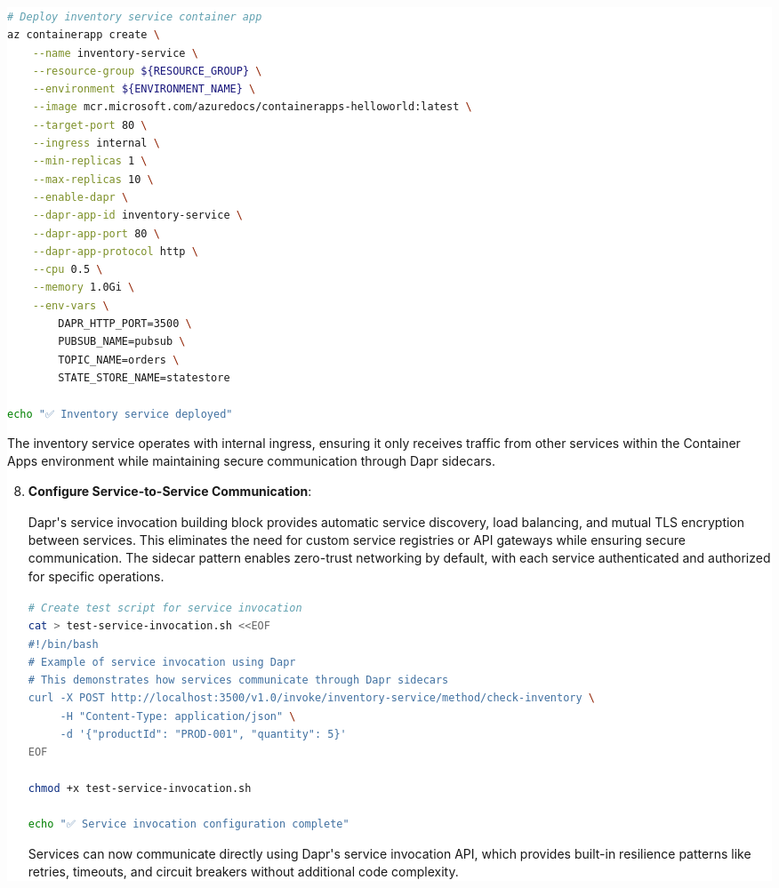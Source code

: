    ```bash
   # Deploy inventory service container app
   az containerapp create \
       --name inventory-service \
       --resource-group ${RESOURCE_GROUP} \
       --environment ${ENVIRONMENT_NAME} \
       --image mcr.microsoft.com/azuredocs/containerapps-helloworld:latest \
       --target-port 80 \
       --ingress internal \
       --min-replicas 1 \
       --max-replicas 10 \
       --enable-dapr \
       --dapr-app-id inventory-service \
       --dapr-app-port 80 \
       --dapr-app-protocol http \
       --cpu 0.5 \
       --memory 1.0Gi \
       --env-vars \
           DAPR_HTTP_PORT=3500 \
           PUBSUB_NAME=pubsub \
           TOPIC_NAME=orders \
           STATE_STORE_NAME=statestore
   
   echo "✅ Inventory service deployed"
   ```

   The inventory service operates with internal ingress, ensuring it only receives traffic from other services within the Container Apps environment while maintaining secure communication through Dapr sidecars.

8. **Configure Service-to-Service Communication**:

   Dapr's service invocation building block provides automatic service discovery, load balancing, and mutual TLS encryption between services. This eliminates the need for custom service registries or API gateways while ensuring secure communication. The sidecar pattern enables zero-trust networking by default, with each service authenticated and authorized for specific operations.

   ```bash
   # Create test script for service invocation
   cat > test-service-invocation.sh <<EOF
   #!/bin/bash
   # Example of service invocation using Dapr
   # This demonstrates how services communicate through Dapr sidecars
   curl -X POST http://localhost:3500/v1.0/invoke/inventory-service/method/check-inventory \
        -H "Content-Type: application/json" \
        -d '{"productId": "PROD-001", "quantity": 5}'
   EOF
   
   chmod +x test-service-invocation.sh
   
   echo "✅ Service invocation configuration complete"
   ```

   Services can now communicate directly using Dapr's service invocation API, which provides built-in resilience patterns like retries, timeouts, and circuit breakers without additional code complexity.
